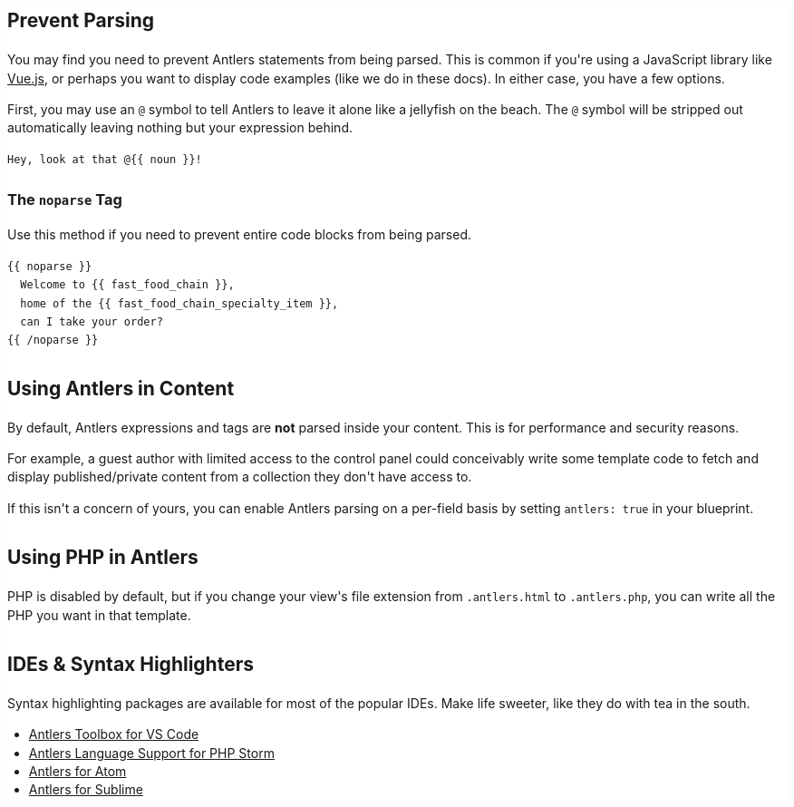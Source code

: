 ## Prevent Parsing

You may find you need to prevent Antlers statements from being parsed. This is common if you're using a JavaScript library like [Vue.js][vue], or perhaps you want to display code examples (like we do in these docs). In either case, you have a few options.

First, you may use an `@` symbol to tell Antlers to leave it alone like a jellyfish on the beach. The `@` symbol will be stripped out automatically leaving nothing but your expression behind.

```
Hey, look at that @{{ noun }}!
```

### The `noparse` Tag

Use this method if you need to prevent entire code blocks from being parsed.

```
{{ noparse }}
  Welcome to {{ fast_food_chain }},
  home of the {{ fast_food_chain_specialty_item }},
  can I take your order?
{{ /noparse }}
```

## Using Antlers in Content

By default, Antlers expressions and tags are **not** parsed inside your content. This is for performance and security reasons.

For example, a guest author with limited access to the control panel could conceivably write some template code to fetch and display published/private content from a collection they don't have access to.

If this isn't a concern of yours, you can enable Antlers parsing on a per-field basis by setting `antlers: true` in your blueprint.

## Using PHP in Antlers

PHP is disabled by default, but if you change your view's file extension from `.antlers.html` to `.antlers.php`, you can write all the PHP you want in that template.

## IDEs & Syntax Highlighters

Syntax highlighting packages are available for most of the popular IDEs. Make life sweeter, like they do with tea in the south.

- [Antlers Toolbox for VS Code](https://antlers.dev/) 
- [Antlers Language Support for PHP Storm](https://plugins.jetbrains.com/plugin/19203-antlers-language-support)
- [Antlers for Atom](https://github.com/addisonhall/language-antlers)
- [Antlers for Sublime](https://github.com/addisonhall/antlers-statamic-sublime-syntax)


[ternary]: https://www.php.net/manual/en/language.operators.comparison.php#language.operators.comparison.ternary
[vue]: https://vuejs.org
[modifiers]: /modifiers
[tags]: /tags
